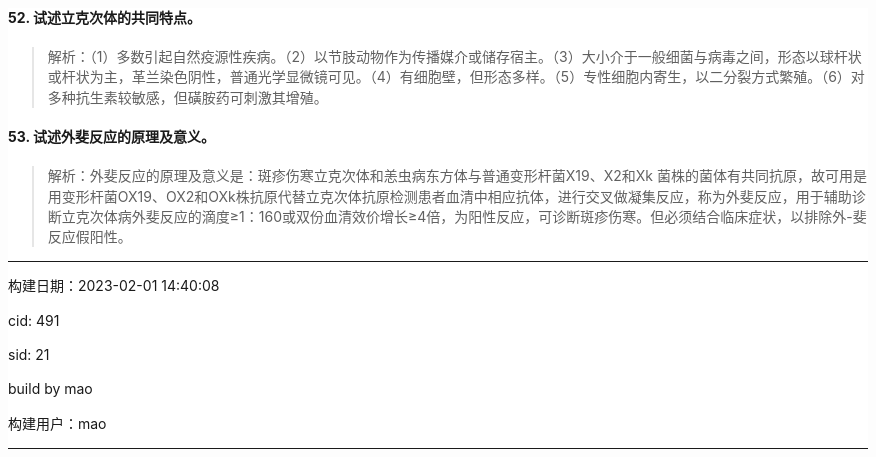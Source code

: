 





#### 52. 试述立克次体的共同特点。

> 解析：（1）多数引起自然疫源性疾病。（2）以节肢动物作为传播媒介或储存宿主。（3）大小介于一般细菌与病毒之间，形态以球杆状或杆状为主，革兰染色阴性，普通光学显微镜可见。（4）有细胞壁，但形态多样。（5）专性细胞内寄生，以二分裂方式繁殖。（6）对多种抗生素较敏感，但磺胺药可刺激其增殖。







#### 53. 试述外斐反应的原理及意义。

> 解析：外斐反应的原理及意义是：斑疹伤寒立克次体和恙虫病东方体与普通变形杆菌X19、X2和Xk 菌株的菌体有共同抗原，故可用是用变形杆菌OX19、OX2和OXk株抗原代替立克次体抗原检测患者血清中相应抗体，进行交叉做凝集反应，称为外斐反应，用于辅助诊断立克次体病外斐反应的滴度≥1：160或双份血清效价增长≥4倍，为阳性反应，可诊断斑疹伤寒。但必须结合临床症状，以排除外-斐反应假阳性。

















---

构建日期：2023-02-01 14:40:08

cid: 491

sid: 21

build  by  mao

构建用户：mao

---